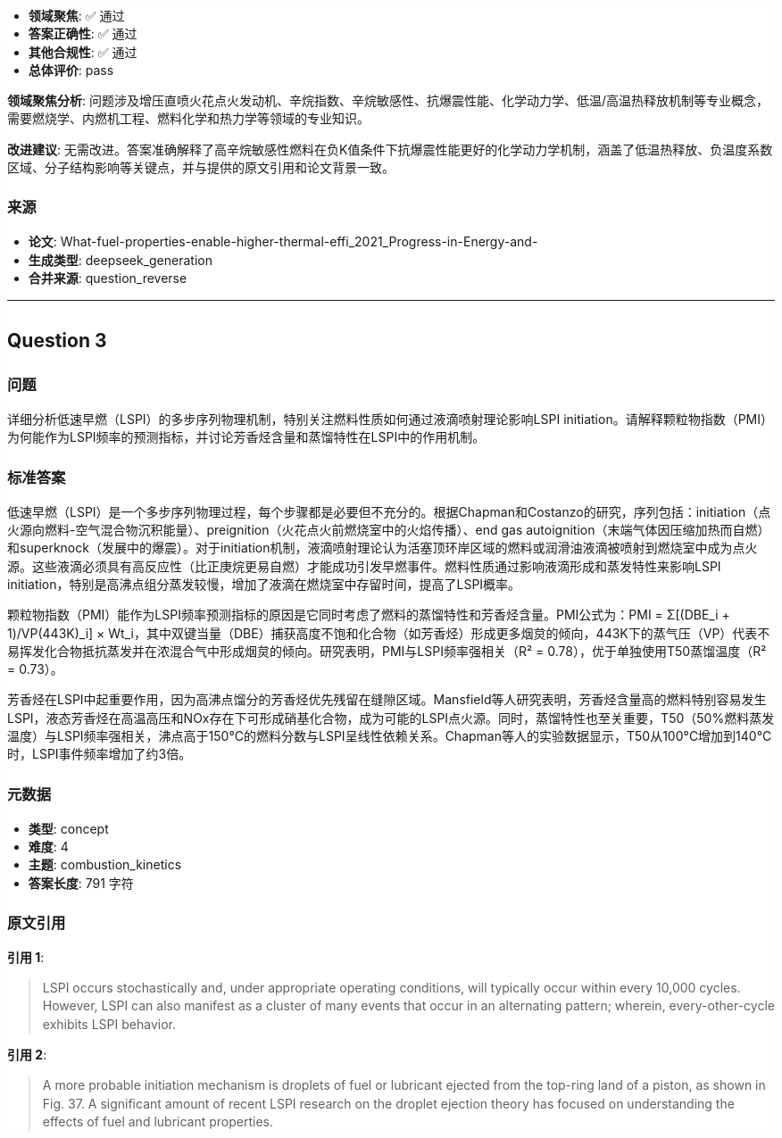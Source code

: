 - **领域聚焦**: ✅ 通过
- **答案正确性**: ✅ 通过
- **其他合规性**: ✅ 通过
- **总体评价**: pass

**领域聚焦分析**: 问题涉及增压直喷火花点火发动机、辛烷指数、辛烷敏感性、抗爆震性能、化学动力学、低温/高温热释放机制等专业概念，需要燃烧学、内燃机工程、燃料化学和热力学等领域的专业知识。

**改进建议**: 无需改进。答案准确解释了高辛烷敏感性燃料在负K值条件下抗爆震性能更好的化学动力学机制，涵盖了低温热释放、负温度系数区域、分子结构影响等关键点，并与提供的原文引用和论文背景一致。

### 来源

- **论文**: What-fuel-properties-enable-higher-thermal-effi_2021_Progress-in-Energy-and-
- **生成类型**: deepseek_generation
- **合并来源**: question_reverse

---

## Question 3

### 问题

详细分析低速早燃（LSPI）的多步序列物理机制，特别关注燃料性质如何通过液滴喷射理论影响LSPI initiation。请解释颗粒物指数（PMI）为何能作为LSPI频率的预测指标，并讨论芳香烃含量和蒸馏特性在LSPI中的作用机制。

### 标准答案

低速早燃（LSPI）是一个多步序列物理过程，每个步骤都是必要但不充分的。根据Chapman和Costanzo的研究，序列包括：initiation（点火源向燃料-空气混合物沉积能量）、preignition（火花点火前燃烧室中的火焰传播）、end gas autoignition（末端气体因压缩加热而自燃）和superknock（发展中的爆震）。对于initiation机制，液滴喷射理论认为活塞顶环岸区域的燃料或润滑油液滴被喷射到燃烧室中成为点火源。这些液滴必须具有高反应性（比正庚烷更易自燃）才能成功引发早燃事件。燃料性质通过影响液滴形成和蒸发特性来影响LSPI initiation，特别是高沸点组分蒸发较慢，增加了液滴在燃烧室中存留时间，提高了LSPI概率。

颗粒物指数（PMI）能作为LSPI频率预测指标的原因是它同时考虑了燃料的蒸馏特性和芳香烃含量。PMI公式为：PMI = Σ[(DBE_i + 1)/VP(443K)_i] × Wt_i，其中双键当量（DBE）捕获高度不饱和化合物（如芳香烃）形成更多烟炱的倾向，443K下的蒸气压（VP）代表不易挥发化合物抵抗蒸发并在浓混合气中形成烟炱的倾向。研究表明，PMI与LSPI频率强相关（R² = 0.78），优于单独使用T50蒸馏温度（R² = 0.73）。

芳香烃在LSPI中起重要作用，因为高沸点馏分的芳香烃优先残留在缝隙区域。Mansfield等人研究表明，芳香烃含量高的燃料特别容易发生LSPI，液态芳香烃在高温高压和NOx存在下可形成硝基化合物，成为可能的LSPI点火源。同时，蒸馏特性也至关重要，T50（50%燃料蒸发温度）与LSPI频率强相关，沸点高于150°C的燃料分数与LSPI呈线性依赖关系。Chapman等人的实验数据显示，T50从100°C增加到140°C时，LSPI事件频率增加了约3倍。

### 元数据

- **类型**: concept
- **难度**: 4
- **主题**: combustion_kinetics
- **答案长度**: 791 字符

### 原文引用

**引用 1**:
> LSPI occurs stochastically and, under appropriate operating conditions, will typically occur within every 10,000 cycles. However, LSPI can also manifest as a cluster of many events that occur in an alternating pattern; wherein, every-other-cycle exhibits LSPI behavior.

**引用 2**:
> A more probable initiation mechanism is droplets of fuel or lubricant ejected from the top-ring land of a piston, as shown in Fig. 37. A significant amount of recent LSPI research on the droplet ejection theory has focused on understanding the effects of fuel and lubricant properties.
